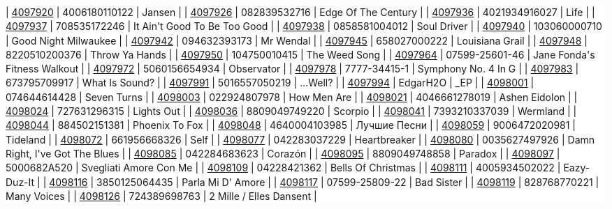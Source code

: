 | [4097920](https://www.discogs.com/release/4097920) | 4006180110122 | Jansen |
| [4097926](https://www.discogs.com/release/4097926) | 082839532716 | Edge Of The Century |
| [4097936](https://www.discogs.com/release/4097936) | 4021934916027 | Life |
| [4097937](https://www.discogs.com/release/4097937) | 708535172246 | It Ain't Good To Be Too Good |
| [4097938](https://www.discogs.com/release/4097938) | 0858581004012 | Soul Driver |
| [4097940](https://www.discogs.com/release/4097940) | 103060000710 | Good Night Milwaukee |
| [4097942](https://www.discogs.com/release/4097942) | 094632393173 | Mr Wendal |
| [4097945](https://www.discogs.com/release/4097945) | 658027000222 | Louisiana Grail |
| [4097948](https://www.discogs.com/release/4097948) | 8220510200376 | Throw Ya Hands |
| [4097950](https://www.discogs.com/release/4097950) | 104750010415 | The Weed Song |
| [4097964](https://www.discogs.com/release/4097964) | 07599-25601-46 | Jane Fonda's Fitness Walkout |
| [4097972](https://www.discogs.com/release/4097972) | 5060156654934 | Observator |
| [4097978](https://www.discogs.com/release/4097978) | 7777-34415-1 | Symphony No. 4 In G |
| [4097983](https://www.discogs.com/release/4097983) | 673795709917 | What Is Sound? |
| [4097991](https://www.discogs.com/release/4097991) | 5016557050219 | ...Well? |
| [4097994](https://www.discogs.com/release/4097994) | EdgarH2O | _EP |
| [4098001](https://www.discogs.com/release/4098001) | 074644614428 | Seven Turns |
| [4098003](https://www.discogs.com/release/4098003) | 022924807978 | How Men Are |
| [4098021](https://www.discogs.com/release/4098021) | 4046661278019 | Ashen Eidolon |
| [4098024](https://www.discogs.com/release/4098024) | 727631296315 | Lights Out |
| [4098036](https://www.discogs.com/release/4098036) | 8809049749220 | Scorpio |
| [4098041](https://www.discogs.com/release/4098041) | 7393210337039 | Wermland |
| [4098044](https://www.discogs.com/release/4098044) | 884502151381 | Phoenix To Fox |
| [4098048](https://www.discogs.com/release/4098048) | 4640004103985 | Лучшие Песни |
| [4098059](https://www.discogs.com/release/4098059) | 9006472020981 | Tideland |
| [4098072](https://www.discogs.com/release/4098072) | 661956668326 | Self |
| [4098077](https://www.discogs.com/release/4098077) | 042283037229 | Heartbreaker |
| [4098080](https://www.discogs.com/release/4098080) | 0035627497926 | Damn Right, I've Got The Blues |
| [4098085](https://www.discogs.com/release/4098085) | 042284683623 | Corazón |
| [4098095](https://www.discogs.com/release/4098095) | 8809049748858 | Paradox |
| [4098097](https://www.discogs.com/release/4098097) | 5000682A520 | Svegliati Amore Con Me |
| [4098109](https://www.discogs.com/release/4098109) | 04228421362 | Bells Of Christmas |
| [4098111](https://www.discogs.com/release/4098111) | 4005934502022 | Eazy-Duz-It |
| [4098116](https://www.discogs.com/release/4098116) | 3850125064435 | Parla Mi D' Amore |
| [4098117](https://www.discogs.com/release/4098117) | 07599-25809-22 | Bad Sister |
| [4098119](https://www.discogs.com/release/4098119) | 828768770221 | Many Voices |
| [4098126](https://www.discogs.com/release/4098126) | 724389698763 | 2 Mille / Elles Dansent |